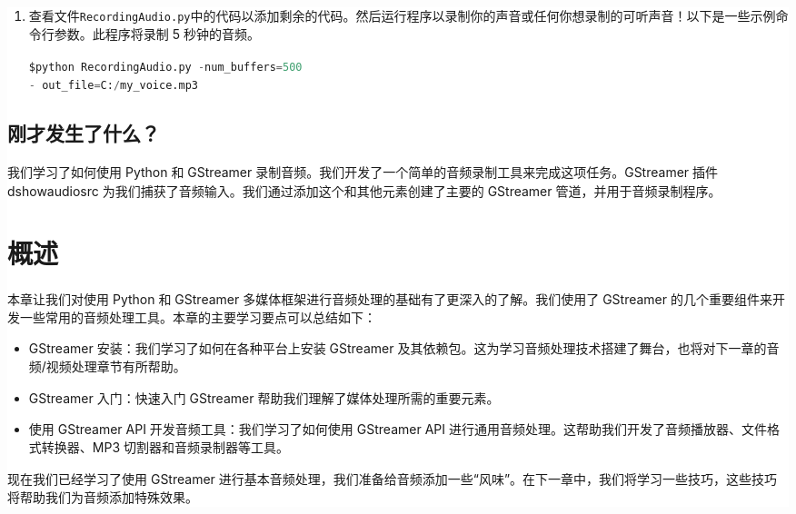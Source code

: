 1.  查看文件`RecordingAudio.py`中的代码以添加剩余的代码。然后运行程序以录制你的声音或任何你想录制的可听声音！以下是一些示例命令行参数。此程序将录制 5 秒钟的音频。

    ```py
    $python RecordingAudio.py -num_buffers=500
    - out_file=C:/my_voice.mp3

    ```

## 刚才发生了什么？

我们学习了如何使用 Python 和 GStreamer 录制音频。我们开发了一个简单的音频录制工具来完成这项任务。GStreamer 插件 dshowaudiosrc 为我们捕获了音频输入。我们通过添加这个和其他元素创建了主要的 GStreamer 管道，并用于音频录制程序。

# 概述

本章让我们对使用 Python 和 GStreamer 多媒体框架进行音频处理的基础有了更深入的了解。我们使用了 GStreamer 的几个重要组件来开发一些常用的音频处理工具。本章的主要学习要点可以总结如下：

+   GStreamer 安装：我们学习了如何在各种平台上安装 GStreamer 及其依赖包。这为学习音频处理技术搭建了舞台，也将对下一章的音频/视频处理章节有所帮助。

+   GStreamer 入门：快速入门 GStreamer 帮助我们理解了媒体处理所需的重要元素。

+   使用 GStreamer API 开发音频工具：我们学习了如何使用 GStreamer API 进行通用音频处理。这帮助我们开发了音频播放器、文件格式转换器、MP3 切割器和音频录制器等工具。

现在我们已经学习了使用 GStreamer 进行基本音频处理，我们准备给音频添加一些“风味”。在下一章中，我们将学习一些技巧，这些技巧将帮助我们为音频添加特殊效果。
